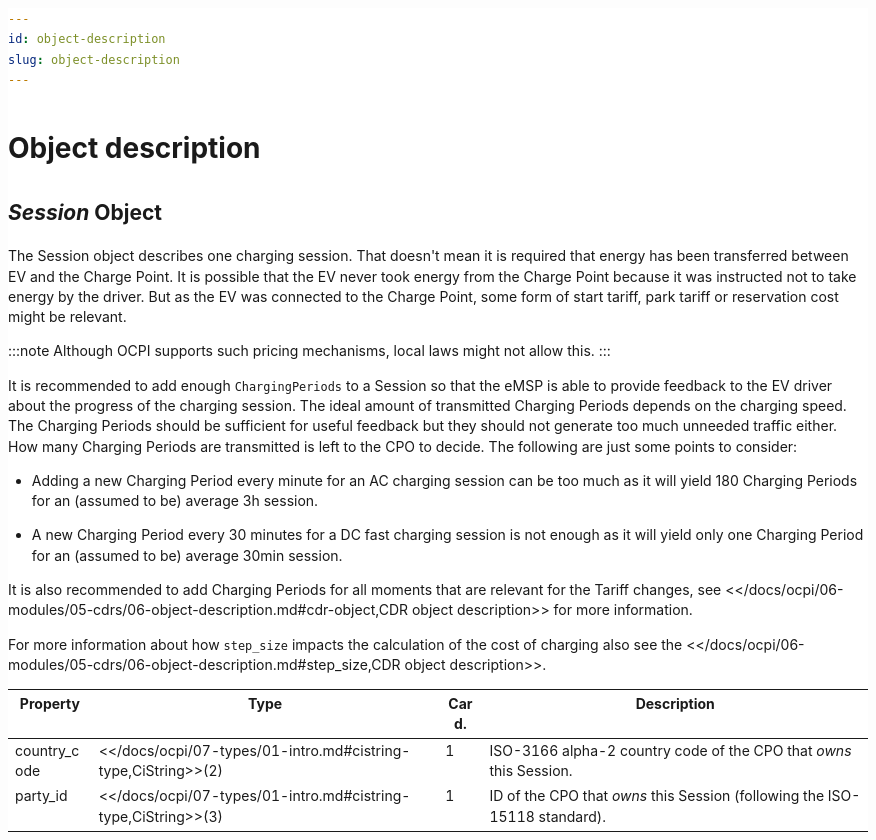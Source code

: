 ```yaml
---
id: object-description
slug: object-description
---
```

# Object description

## *Session* Object

The Session object describes one charging session. That doesn't mean it is required that energy has been transferred
between EV and the Charge Point. It is possible that the EV never took energy from the Charge Point because it was
instructed not to take energy by the driver. But as the EV was connected to the Charge Point, some form of start tariff,
park tariff or reservation cost might be relevant.

:::note
Although OCPI supports such pricing mechanisms, local laws might not allow this.
:::

It is recommended to add enough `ChargingPeriods` to a Session so that the eMSP is able to provide feedback to the EV
driver about the progress of the charging session. The ideal amount of transmitted Charging Periods depends on the
charging speed. The Charging Periods should be sufficient for useful feedback but they should not generate too much
unneeded traffic either. How many Charging Periods are transmitted is left to the CPO to decide. The following are just
some points to consider:

* Adding a new Charging Period every minute for an AC charging session can be too much as it will yield 180 Charging
  Periods for an (assumed to be) average 3h session.

* A new Charging Period every 30 minutes for a DC fast charging session is not enough as it will yield only one Charging
  Period for an (assumed to be) average 30min session.

It is also recommended to add Charging Periods for all moments that are relevant for the Tariff changes, see
\<\</docs/ocpi/06-modules/05-cdrs/06-object-description.md#cdr-object,CDR object description\>\> for more information.

For more information about how `step_size` impacts the calculation of the cost of charging also see the
\<\</docs/ocpi/06-modules/05-cdrs/06-object-description.md#step_size,CDR object description\>\>.

| Property                | Type                                                                                        | Card. | Description                                                                                                                                                                                                                                                                                                                                                                                                                                                                                                                                                                                                                                                                                                                       |
|-------------------------|---------------------------------------------------------------------------------------------|-------|-----------------------------------------------------------------------------------------------------------------------------------------------------------------------------------------------------------------------------------------------------------------------------------------------------------------------------------------------------------------------------------------------------------------------------------------------------------------------------------------------------------------------------------------------------------------------------------------------------------------------------------------------------------------------------------------------------------------------------------|
| country_code            | \<\</docs/ocpi/07-types/01-intro.md#cistring-type,CiString\>\>(2)                           | 1     | ISO-3166 alpha-2 country code of the CPO that *owns* this Session.                                                                                                                                                                                                                                                                                                                                                                                                                                                                                                                                                                                                                                                                |
| party_id                | \<\</docs/ocpi/07-types/01-intro.md#cistring-type,CiString\>\>(3)                           | 1     | ID of the CPO that *owns* this Session (following the ISO-15118 standard).                                                                                                                                                                                                                                                                                                                                                                                                                                                                                                                                                                                                                                                        |